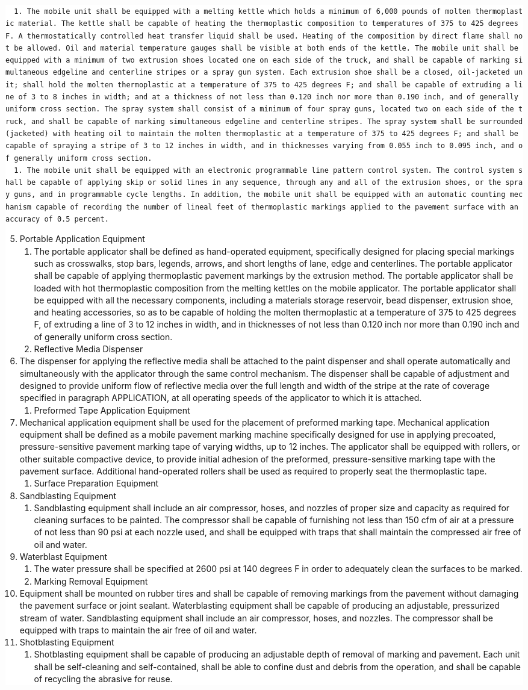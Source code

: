       1. The mobile unit shall be equipped with a melting kettle which holds a minimum of 6,000 pounds of molten thermoplastic material. The kettle shall be capable of heating the thermoplastic composition to temperatures of 375 to 425 degrees F. A thermostatically controlled heat transfer liquid shall be used. Heating of the composition by direct flame shall not be allowed. Oil and material temperature gauges shall be visible at both ends of the kettle. The mobile unit shall be equipped with a minimum of two extrusion shoes located one on each side of the truck, and shall be capable of marking simultaneous edgeline and centerline stripes or a spray gun system. Each extrusion shoe shall be a closed, oil-jacketed unit; shall hold the molten thermoplastic at a temperature of 375 to 425 degrees F; and shall be capable of extruding a line of 3 to 8 inches in width; and at a thickness of not less than 0.120 inch nor more than 0.190 inch, and of generally uniform cross section. The spray system shall consist of a minimum of four spray guns, located two on each side of the truck, and shall be capable of marking simultaneous edgeline and centerline stripes. The spray system shall be surrounded (jacketed) with heating oil to maintain the molten thermoplastic at a temperature of 375 to 425 degrees F; and shall be capable of spraying a stripe of 3 to 12 inches in width, and in thicknesses varying from 0.055 inch to 0.095 inch, and of generally uniform cross section.
      1. The mobile unit shall be equipped with an electronic programmable line pattern control system. The control system shall be capable of applying skip or solid lines in any sequence, through any and all of the extrusion shoes, or the spray guns, and in programmable cycle lengths. In addition, the mobile unit shall be equipped with an automatic counting mechanism capable of recording the number of lineal feet of thermoplastic markings applied to the pavement surface with an accuracy of 0.5 percent.
5. Portable Application Equipment
      1. The portable applicator shall be defined as hand-operated equipment, specifically designed for placing special markings such as crosswalks, stop bars, legends, arrows, and short lengths of lane, edge and centerlines. The portable applicator shall be capable of applying thermoplastic pavement markings by the extrusion method. The portable applicator shall be loaded with hot thermoplastic composition from the melting kettles on the mobile applicator. The portable applicator shall be equipped with all the necessary components, including a materials storage reservoir, bead dispenser, extrusion shoe, and heating accessories, so as to be capable of holding the molten thermoplastic at a temperature of 375 to 425 degrees F, of extruding a line of 3 to 12 inches in width, and in thicknesses of not less than 0.120 inch nor more than 0.190 inch and of generally uniform cross section.
   1. Reflective Media Dispenser
1. The dispenser for applying the reflective media shall be attached to the paint dispenser and shall operate automatically and simultaneously with the applicator through the same control mechanism. The dispenser shall be capable of adjustment and designed to provide uniform flow of reflective media over the full length and width of the stripe at the rate of coverage specified in paragraph APPLICATION, at all operating speeds of the applicator to which it is attached.
   1. Preformed Tape Application Equipment
1. Mechanical application equipment shall be used for the placement of preformed marking tape. Mechanical application equipment shall be defined as a mobile pavement marking machine specifically designed for use in applying precoated, pressure-sensitive pavement marking tape of varying widths, up to 12 inches. The applicator shall be equipped with rollers, or other suitable compactive device, to provide initial adhesion of the preformed, pressure-sensitive marking tape with the pavement surface. Additional hand-operated rollers shall be used as required to properly seat the thermoplastic tape.
   1. Surface Preparation Equipment
1. Sandblasting Equipment
      1. Sandblasting equipment shall include an air compressor, hoses, and nozzles of proper size and capacity as required for cleaning surfaces to be painted. The compressor shall be capable of furnishing not less than 150 cfm of air at a pressure of not less than 90 psi at each nozzle used, and shall be equipped with traps that shall maintain the compressed air free of oil and water.
2. Waterblast Equipment
      1. The water pressure shall be specified at 2600 psi at 140 degrees F in order to adequately clean the surfaces to be marked.
   1. Marking Removal Equipment
1. Equipment shall be mounted on rubber tires and shall be capable of removing markings from the pavement without damaging the pavement surface or joint sealant. Waterblasting equipment shall be capable of producing an adjustable, pressurized stream of water. Sandblasting equipment shall include an air compressor, hoses, and nozzles. The compressor shall be equipped with traps to maintain the air free of oil and water.
2. Shotblasting Equipment
      1. Shotblasting equipment shall be capable of producing an adjustable depth of removal of marking and pavement. Each unit shall be self-cleaning and self-contained, shall be able to confine dust and debris from the operation, and shall be capable of recycling the abrasive for reuse.
